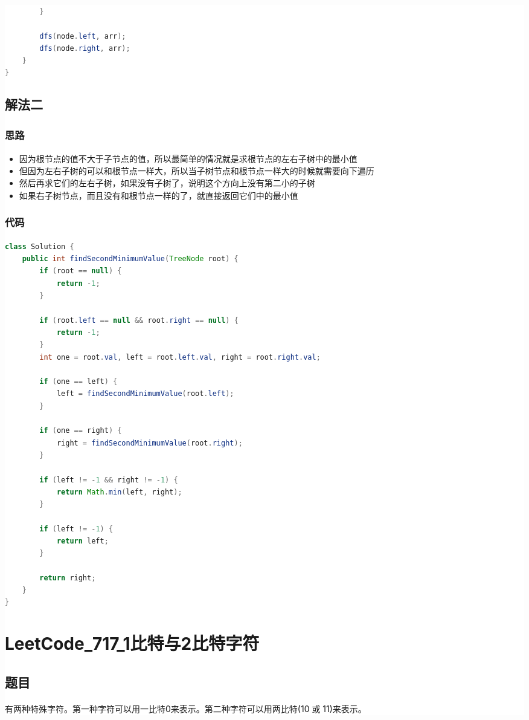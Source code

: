 ```java
        }

        dfs(node.left, arr);
        dfs(node.right, arr);
    }
}
```
## 解法二
### 思路
- 因为根节点的值不大于子节点的值，所以最简单的情况就是求根节点的左右子树中的最小值
- 但因为左右子树的可以和根节点一样大，所以当子树节点和根节点一样大的时候就需要向下遍历
- 然后再求它们的左右子树，如果没有子树了，说明这个方向上没有第二小的子树
- 如果右子树节点，而且没有和根节点一样的了，就直接返回它们中的最小值
### 代码
```java
class Solution {
    public int findSecondMinimumValue(TreeNode root) {
        if (root == null) {
            return -1;
        }
        
        if (root.left == null && root.right == null) {
            return -1;
        }
        int one = root.val, left = root.left.val, right = root.right.val;
        
        if (one == left) {
            left = findSecondMinimumValue(root.left);
        }
        
        if (one == right) {
            right = findSecondMinimumValue(root.right);
        }
        
        if (left != -1 && right != -1) {
            return Math.min(left, right);
        }
        
        if (left != -1) {
            return left;
        }
        
        return right;
    }
}
```
# LeetCode_717_1比特与2比特字符
## 题目
有两种特殊字符。第一种字符可以用一比特0来表示。第二种字符可以用两比特(10 或 11)来表示。
